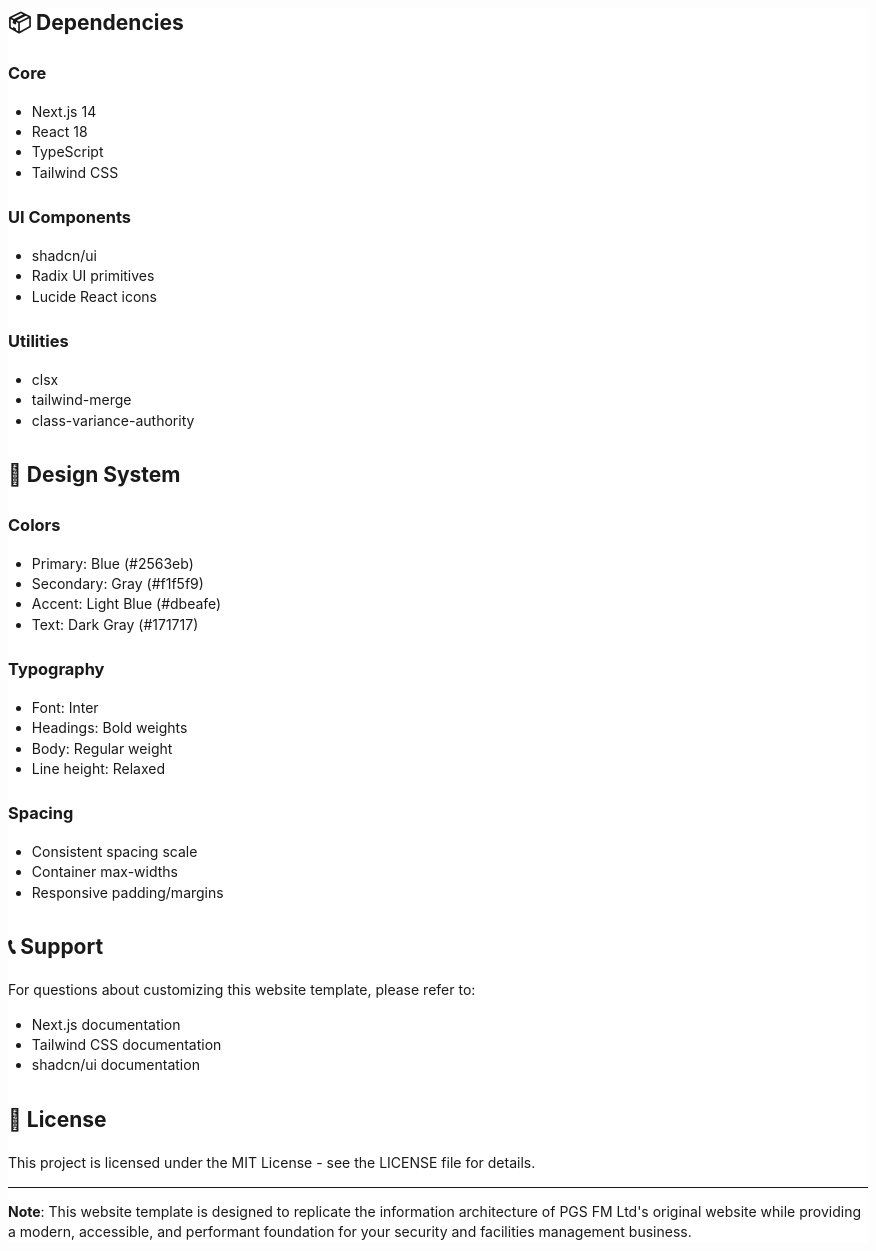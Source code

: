 ## 📦 Dependencies

### Core
- Next.js 14
- React 18
- TypeScript
- Tailwind CSS

### UI Components
- shadcn/ui
- Radix UI primitives
- Lucide React icons

### Utilities
- clsx
- tailwind-merge
- class-variance-authority

## 🎨 Design System

### Colors
- Primary: Blue (#2563eb)
- Secondary: Gray (#f1f5f9)
- Accent: Light Blue (#dbeafe)
- Text: Dark Gray (#171717)

### Typography
- Font: Inter
- Headings: Bold weights
- Body: Regular weight
- Line height: Relaxed

### Spacing
- Consistent spacing scale
- Container max-widths
- Responsive padding/margins

## 📞 Support

For questions about customizing this website template, please refer to:
- Next.js documentation
- Tailwind CSS documentation
- shadcn/ui documentation

## 📄 License

This project is licensed under the MIT License - see the LICENSE file for details.

---

**Note**: This website template is designed to replicate the information architecture of PGS FM Ltd's original website while providing a modern, accessible, and performant foundation for your security and facilities management business.